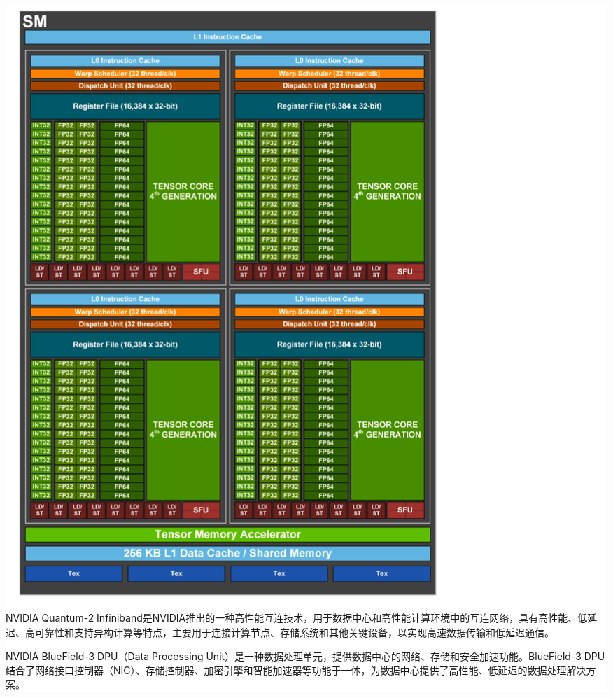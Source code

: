![Hopper赫柏架构SM](images/04gpu_architecture30.png)

NVIDIA Quantum-2 Infiniband是NVIDIA推出的一种高性能互连技术，用于数据中心和高性能计算环境中的互连网络，具有高性能、低延迟、高可靠性和支持异构计算等特点，主要用于连接计算节点、存储系统和其他关键设备，以实现高速数据传输和低延迟通信。

NVIDIA BlueField-3 DPU（Data Processing Unit）是一种数据处理单元，提供数据中心的网络、存储和安全加速功能。BlueField-3 DPU结合了网络接口控制器（NIC）、存储控制器、加密引擎和智能加速器等功能于一体，为数据中心提供了高性能、低延迟的数据处理解决方案。
